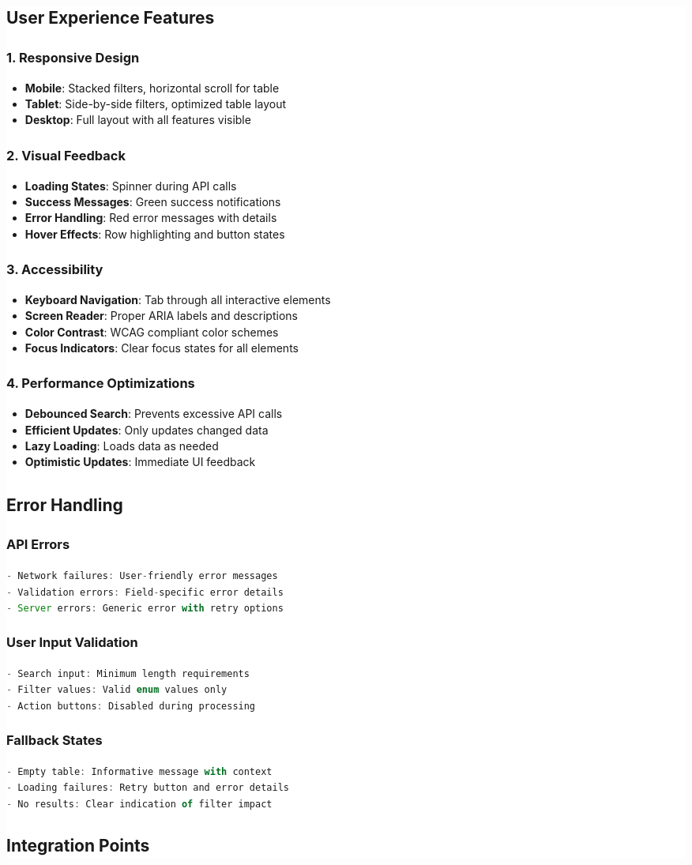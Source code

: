 ## User Experience Features

### **1. Responsive Design**
- **Mobile**: Stacked filters, horizontal scroll for table
- **Tablet**: Side-by-side filters, optimized table layout
- **Desktop**: Full layout with all features visible

### **2. Visual Feedback**
- **Loading States**: Spinner during API calls
- **Success Messages**: Green success notifications
- **Error Handling**: Red error messages with details
- **Hover Effects**: Row highlighting and button states

### **3. Accessibility**
- **Keyboard Navigation**: Tab through all interactive elements
- **Screen Reader**: Proper ARIA labels and descriptions
- **Color Contrast**: WCAG compliant color schemes
- **Focus Indicators**: Clear focus states for all elements

### **4. Performance Optimizations**
- **Debounced Search**: Prevents excessive API calls
- **Efficient Updates**: Only updates changed data
- **Lazy Loading**: Loads data as needed
- **Optimistic Updates**: Immediate UI feedback

## Error Handling

### **API Errors**
```typescript
- Network failures: User-friendly error messages
- Validation errors: Field-specific error details
- Server errors: Generic error with retry options
```

### **User Input Validation**
```typescript
- Search input: Minimum length requirements
- Filter values: Valid enum values only
- Action buttons: Disabled during processing
```

### **Fallback States**
```typescript
- Empty table: Informative message with context
- Loading failures: Retry button and error details
- No results: Clear indication of filter impact
```

## Integration Points
